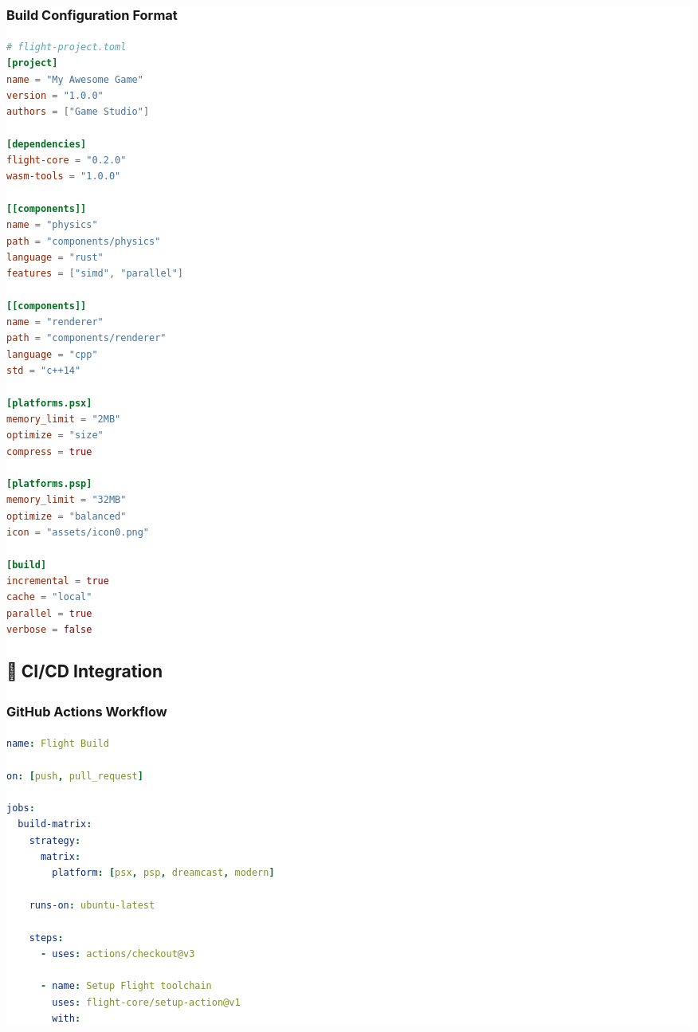 ### Build Configuration Format
```toml
# flight-project.toml
[project]
name = "My Awesome Game"
version = "1.0.0"
authors = ["Game Studio"]

[dependencies]
flight-core = "0.2.0"
wasm-tools = "1.0.0"

[[components]]
name = "physics"
path = "components/physics"
language = "rust"
features = ["simd", "parallel"]

[[components]]
name = "renderer"
path = "components/renderer"
language = "cpp"
std = "c++14"

[platforms.psx]
memory_limit = "2MB"
optimize = "size"
compress = true

[platforms.psp]
memory_limit = "32MB"
optimize = "balanced"
icon = "assets/icon0.png"

[build]
incremental = true
cache = "local"
parallel = true
verbose = false
```

## 🔄 CI/CD Integration

### GitHub Actions Workflow
```yaml
name: Flight Build

on: [push, pull_request]

jobs:
  build-matrix:
    strategy:
      matrix:
        platform: [psx, psp, dreamcast, modern]
        
    runs-on: ubuntu-latest
    
    steps:
      - uses: actions/checkout@v3
      
      - name: Setup Flight toolchain
        uses: flight-core/setup-action@v1
        with:
```